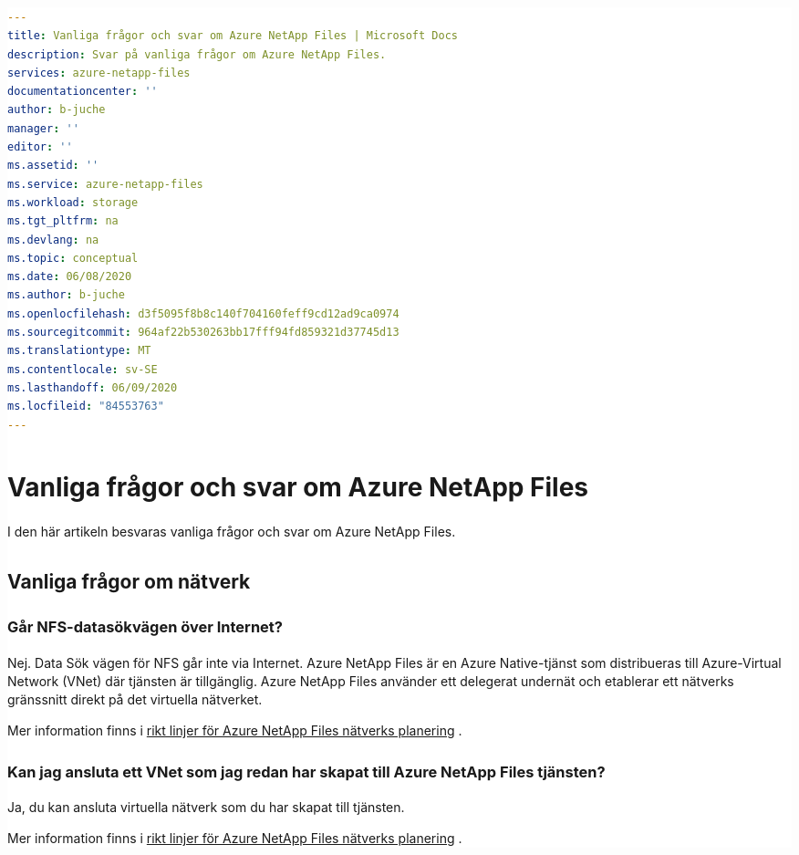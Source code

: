 ```yaml
---
title: Vanliga frågor och svar om Azure NetApp Files | Microsoft Docs
description: Svar på vanliga frågor om Azure NetApp Files.
services: azure-netapp-files
documentationcenter: ''
author: b-juche
manager: ''
editor: ''
ms.assetid: ''
ms.service: azure-netapp-files
ms.workload: storage
ms.tgt_pltfrm: na
ms.devlang: na
ms.topic: conceptual
ms.date: 06/08/2020
ms.author: b-juche
ms.openlocfilehash: d3f5095f8b8c140f704160feff9cd12ad9ca0974
ms.sourcegitcommit: 964af22b530263bb17fff94fd859321d37745d13
ms.translationtype: MT
ms.contentlocale: sv-SE
ms.lasthandoff: 06/09/2020
ms.locfileid: "84553763"
---
```

# <a name="faqs-about-azure-netapp-files"></a>Vanliga frågor och svar om Azure NetApp Files

I den här artikeln besvaras vanliga frågor och svar om Azure NetApp Files. 

## <a name="networking-faqs"></a>Vanliga frågor om nätverk

### <a name="does-the-nfs-data-path-go-over-the-internet"></a>Går NFS-datasökvägen över Internet?  

Nej. Data Sök vägen för NFS går inte via Internet. Azure NetApp Files är en Azure Native-tjänst som distribueras till Azure-Virtual Network (VNet) där tjänsten är tillgänglig. Azure NetApp Files använder ett delegerat undernät och etablerar ett nätverks gränssnitt direkt på det virtuella nätverket. 

Mer information finns i [rikt linjer för Azure NetApp Files nätverks planering](https://docs.microsoft.com/azure/azure-netapp-files/azure-netapp-files-network-topologies) .  

### <a name="can-i-connect-a-vnet-that-i-already-created-to-the-azure-netapp-files-service"></a>Kan jag ansluta ett VNet som jag redan har skapat till Azure NetApp Files tjänsten?

Ja, du kan ansluta virtuella nätverk som du har skapat till tjänsten. 

Mer information finns i [rikt linjer för Azure NetApp Files nätverks planering](https://docs.microsoft.com/azure/azure-netapp-files/azure-netapp-files-network-topologies) .  
